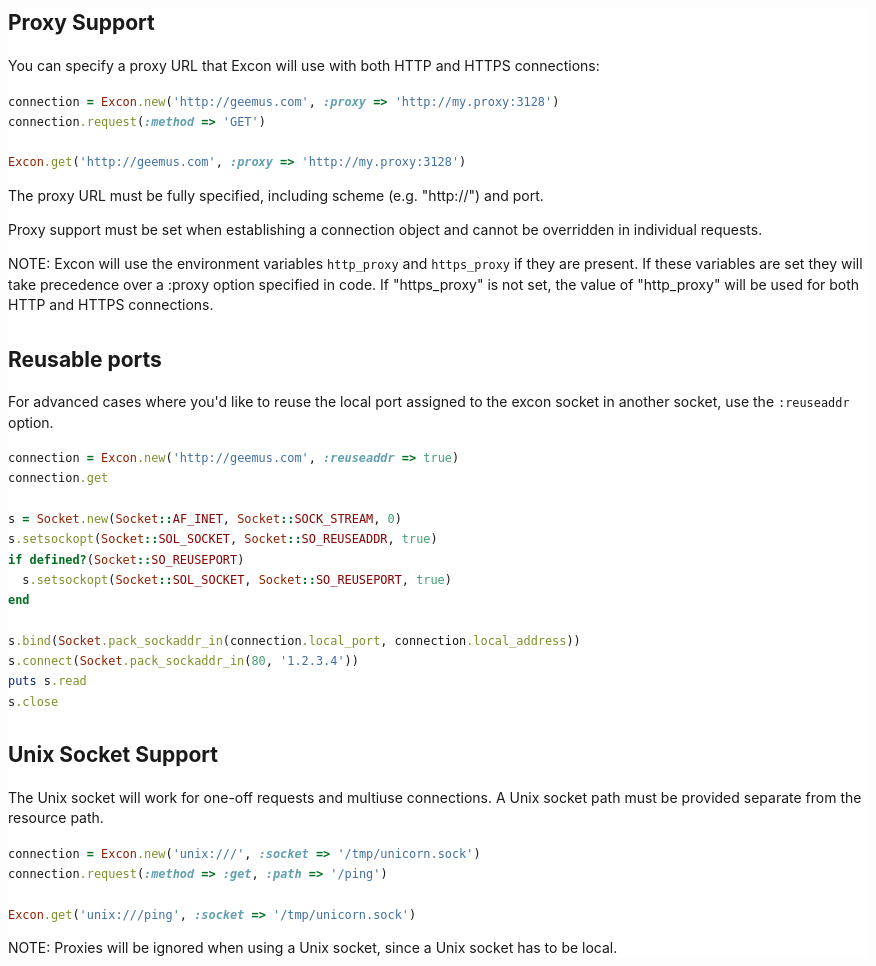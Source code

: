 ## Proxy Support

You can specify a proxy URL that Excon will use with both HTTP and HTTPS connections:

```ruby
connection = Excon.new('http://geemus.com', :proxy => 'http://my.proxy:3128')
connection.request(:method => 'GET')

Excon.get('http://geemus.com', :proxy => 'http://my.proxy:3128')
```

The proxy URL must be fully specified, including scheme (e.g. "http://") and port.

Proxy support must be set when establishing a connection object and cannot be overridden in individual requests.

NOTE: Excon will use the environment variables `http_proxy` and `https_proxy` if they are present. If these variables are set they will take precedence over a :proxy option specified in code. If "https_proxy" is not set, the value of "http_proxy" will be used for both HTTP and HTTPS connections.

## Reusable ports

For advanced cases where you'd like to reuse the local port assigned to the excon socket in another socket, use the `:reuseaddr` option.

```ruby
connection = Excon.new('http://geemus.com', :reuseaddr => true)
connection.get

s = Socket.new(Socket::AF_INET, Socket::SOCK_STREAM, 0)
s.setsockopt(Socket::SOL_SOCKET, Socket::SO_REUSEADDR, true)
if defined?(Socket::SO_REUSEPORT)
  s.setsockopt(Socket::SOL_SOCKET, Socket::SO_REUSEPORT, true)
end

s.bind(Socket.pack_sockaddr_in(connection.local_port, connection.local_address))
s.connect(Socket.pack_sockaddr_in(80, '1.2.3.4'))
puts s.read
s.close
```

## Unix Socket Support

The Unix socket will work for one-off requests and multiuse connections.  A Unix socket path must be provided separate from the resource path.

```ruby
connection = Excon.new('unix:///', :socket => '/tmp/unicorn.sock')
connection.request(:method => :get, :path => '/ping')

Excon.get('unix:///ping', :socket => '/tmp/unicorn.sock')
```

NOTE: Proxies will be ignored when using a Unix socket, since a Unix socket has to be local.
